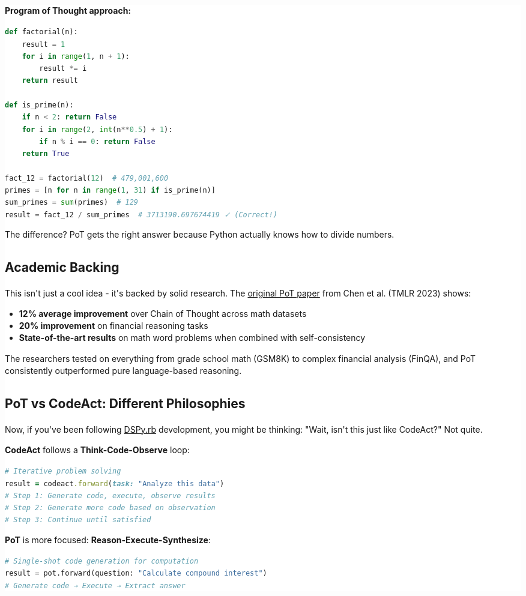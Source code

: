 **Program of Thought approach:**
```python
def factorial(n):
    result = 1
    for i in range(1, n + 1):
        result *= i
    return result

def is_prime(n):
    if n < 2: return False
    for i in range(2, int(n**0.5) + 1):
        if n % i == 0: return False
    return True

fact_12 = factorial(12)  # 479,001,600
primes = [n for n in range(1, 31) if is_prime(n)]
sum_primes = sum(primes)  # 129
result = fact_12 / sum_primes  # 3713190.697674419 ✓ (Correct!)
```

The difference? PoT gets the right answer because Python actually knows how to divide numbers.

## Academic Backing

This isn't just a cool idea - it's backed by solid research. The [original PoT paper](https://arxiv.org/abs/2211.12588) from Chen et al. (TMLR 2023) shows:

- **12% average improvement** over Chain of Thought across math datasets
- **20% improvement** on financial reasoning tasks  
- **State-of-the-art results** on math word problems when combined with self-consistency

The researchers tested on everything from grade school math (GSM8K) to complex financial analysis (FinQA), and PoT consistently outperformed pure language-based reasoning.

## PoT vs CodeAct: Different Philosophies

Now, if you've been following [DSPy.rb](https://github.com/vicentereig/dspy.rb) development, you might be thinking: "Wait, isn't this just like CodeAct?" Not quite.

**CodeAct** follows a **Think-Code-Observe** loop:
```ruby
# Iterative problem solving
result = codeact.forward(task: "Analyze this data")
# Step 1: Generate code, execute, observe results
# Step 2: Generate more code based on observation
# Step 3: Continue until satisfied
```

**PoT** is more focused: **Reason-Execute-Synthesize**:
```python
# Single-shot code generation for computation
result = pot.forward(question: "Calculate compound interest")
# Generate code → Execute → Extract answer
```
